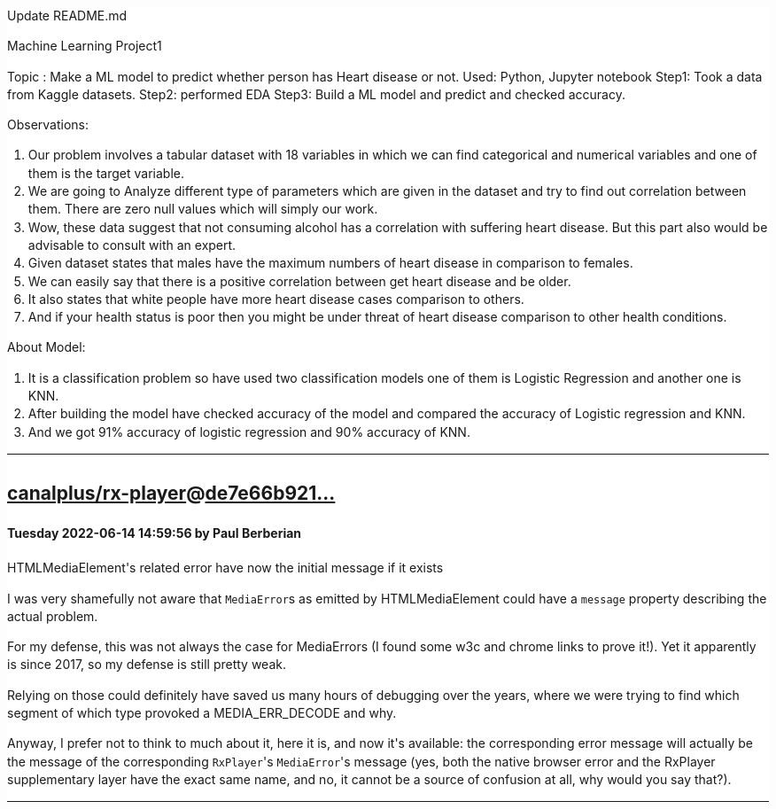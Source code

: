 Update README.md

Machine Learning Project1

Topic : Make a ML model to predict whether person has Heart disease or not.
Used: Python, Jupyter notebook 
Step1: Took a data from Kaggle datasets.
Step2: performed EDA
Step3: Build a ML model and predict and checked accuracy.

Observations:
1. Our problem involves a tabular dataset with 18 variables in which we can find categorical and numerical variables and one of them is the target variable. 
2. We are going to Analyze different type of parameters which are given in the dataset and try to find out correlation between them. There are zero null values which will simply our work. 
3. Wow, these data suggest that not consuming alcohol has a correlation with suffering heart disease. But this part also would be advisable to consult with an expert.
4. Given dataset states that males have the maximum numbers of heart disease in comparison to females. 
5. We can easily say that there is a positive correlation between get heart disease and be older. 
6. It also states that white people have more heart disease cases comparison to others. 
7. And if your health status is poor then you might be under threat of heart disease comparison to other health conditions.

About Model:
1.	It is a classification problem so have used two classification models one of them is Logistic Regression and another one is KNN.
2.	After building the model have checked accuracy of the model and compared the accuracy of Logistic regression and KNN.
3.	And we got 91% accuracy of logistic regression and 90% accuracy of KNN.

---
## [canalplus/rx-player](https://github.com/canalplus/rx-player)@[de7e66b921...](https://github.com/canalplus/rx-player/commit/de7e66b921dc8c803cafd38b4d25bd1c9c82d777)
#### Tuesday 2022-06-14 14:59:56 by Paul Berberian

HTMLMediaElement's related error have now the initial message if it exists

I was very shamefully not aware that `MediaError`s as emitted by
HTMLMediaElement could have a `message` property describing the actual
problem.

For my defense, this was not always the case for MediaErrors (I found
some w3c and chrome links to prove it!).
Yet it apparently is since 2017, so my defense is still pretty weak.

Relying on those could definitely have saved us many hours of debugging
over the years, where we were trying to find which segment of which
type provoked a MEDIA_ERR_DECODE and why.

Anyway, I prefer not to think to much about it, here it is, and now it's
available: the corresponding error message will actually be the message
of the corresponding `RxPlayer`'s `MediaError`'s message (yes, both the
native browser error and the RxPlayer supplementary layer have the
exact same name, and no, it cannot be a source of confusion at all, why
would you say that?).

---